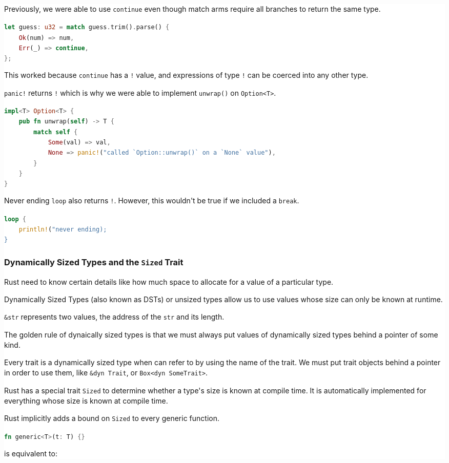 Previously, we were able to use `continue` even though match arms require all branches to return the same type.

```rust
let guess: u32 = match guess.trim().parse() {
    Ok(num) => num,
    Err(_) => continue,
};
```

This worked because `continue` has a `!` value, and expressions of type `!` can be coerced into any other type.

`panic!` returns `!` which is why we were able to implement `unwrap()` on `Option<T>`.

```rust
impl<T> Option<T> {
    pub fn unwrap(self) -> T {
        match self {
            Some(val) => val,
            None => panic!("called `Option::unwrap()` on a `None` value"),
        }
    }
}
```

Never ending `loop` also returns `!`. However, this wouldn't be true if we included a `break`.

```rust
loop {
    println!("never ending);
}
```

### Dynamically Sized Types and the `Sized` Trait

Rust need to know certain details like how much space to allocate for a value of a particular type.

Dynamically Sized Types (also known as DSTs) or unsized types allow us to use values whose size can only be known at runtime.

`&str` represents two values, the address of the `str` and its length.

The golden rule of dynaically sized types is that we must always put values of dynamically sized types behind a pointer of some kind.

Every trait is a dynamically sized type when can refer to by using the name of the trait. We must put trait objects behind a pointer in order to use them, like `&dyn Trait`, or `Box<dyn SomeTrait>`.

Rust has a special trait `Sized` to determine whether a type's size is known at compile time. It is automatically implemented for everything whose size is known at compile time.

Rust implicitly adds a bound on `Sized` to every generic function.

```rust
fn generic<T>(t: T) {}
```

is equivalent to:
